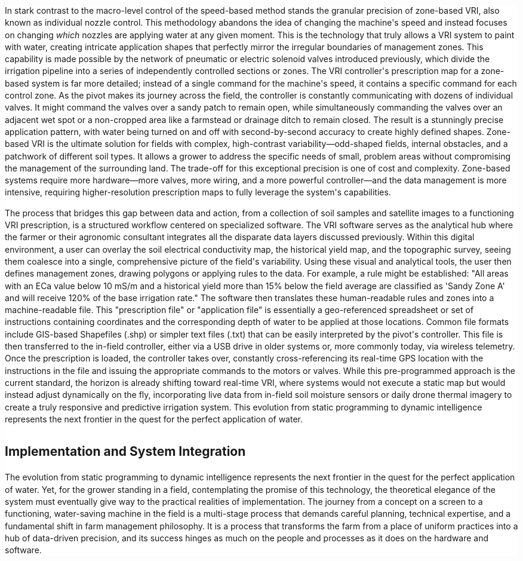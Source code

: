 In stark contrast to the macro-level control of the speed-based method stands the granular precision of zone-based VRI, also known as individual nozzle control. This methodology abandons the idea of changing the machine's speed and instead focuses on changing *which* nozzles are applying water at any given moment. This is the technology that truly allows a VRI system to paint with water, creating intricate application shapes that perfectly mirror the irregular boundaries of management zones. This capability is made possible by the network of pneumatic or electric solenoid valves introduced previously, which divide the irrigation pipeline into a series of independently controlled sections or zones. The VRI controller's prescription map for a zone-based system is far more detailed; instead of a single command for the machine's speed, it contains a specific command for each control zone. As the pivot makes its journey across the field, the controller is constantly communicating with dozens of individual valves. It might command the valves over a sandy patch to remain open, while simultaneously commanding the valves over an adjacent wet spot or a non-cropped area like a farmstead or drainage ditch to remain closed. The result is a stunningly precise application pattern, with water being turned on and off with second-by-second accuracy to create highly defined shapes. Zone-based VRI is the ultimate solution for fields with complex, high-contrast variability—odd-shaped fields, internal obstacles, and a patchwork of different soil types. It allows a grower to address the specific needs of small, problem areas without compromising the management of the surrounding land. The trade-off for this exceptional precision is one of cost and complexity. Zone-based systems require more hardware—more valves, more wiring, and a more powerful controller—and the data management is more intensive, requiring higher-resolution prescription maps to fully leverage the system's capabilities.

The process that bridges this gap between data and action, from a collection of soil samples and satellite images to a functioning VRI prescription, is a structured workflow centered on specialized software. The VRI software serves as the analytical hub where the farmer or their agronomic consultant integrates all the disparate data layers discussed previously. Within this digital environment, a user can overlay the soil electrical conductivity map, the historical yield map, and the topographic survey, seeing them coalesce into a single, comprehensive picture of the field's variability. Using these visual and analytical tools, the user then defines management zones, drawing polygons or applying rules to the data. For example, a rule might be established: "All areas with an ECa value below 10 mS/m and a historical yield more than 15% below the field average are classified as 'Sandy Zone A' and will receive 120% of the base irrigation rate." The software then translates these human-readable rules and zones into a machine-readable file. This "prescription file" or "application file" is essentially a geo-referenced spreadsheet or set of instructions containing coordinates and the corresponding depth of water to be applied at those locations. Common file formats include GIS-based Shapefiles (.shp) or simpler text files (.txt) that can be easily interpreted by the pivot's controller. This file is then transferred to the in-field controller, either via a USB drive in older systems or, more commonly today, via wireless telemetry. Once the prescription is loaded, the controller takes over, constantly cross-referencing its real-time GPS location with the instructions in the file and issuing the appropriate commands to the motors or valves. While this pre-programmed approach is the current standard, the horizon is already shifting toward real-time VRI, where systems would not execute a static map but would instead adjust dynamically on the fly, incorporating live data from in-field soil moisture sensors or daily drone thermal imagery to create a truly responsive and predictive irrigation system. This evolution from static programming to dynamic intelligence represents the next frontier in the quest for the perfect application of water.

## Implementation and System Integration

The evolution from static programming to dynamic intelligence represents the next frontier in the quest for the perfect application of water. Yet, for the grower standing in a field, contemplating the promise of this technology, the theoretical elegance of the system must eventually give way to the practical realities of implementation. The journey from a concept on a screen to a functioning, water-saving machine in the field is a multi-stage process that demands careful planning, technical expertise, and a fundamental shift in farm management philosophy. It is a process that transforms the farm from a place of uniform practices into a hub of data-driven precision, and its success hinges as much on the people and processes as it does on the hardware and software.
